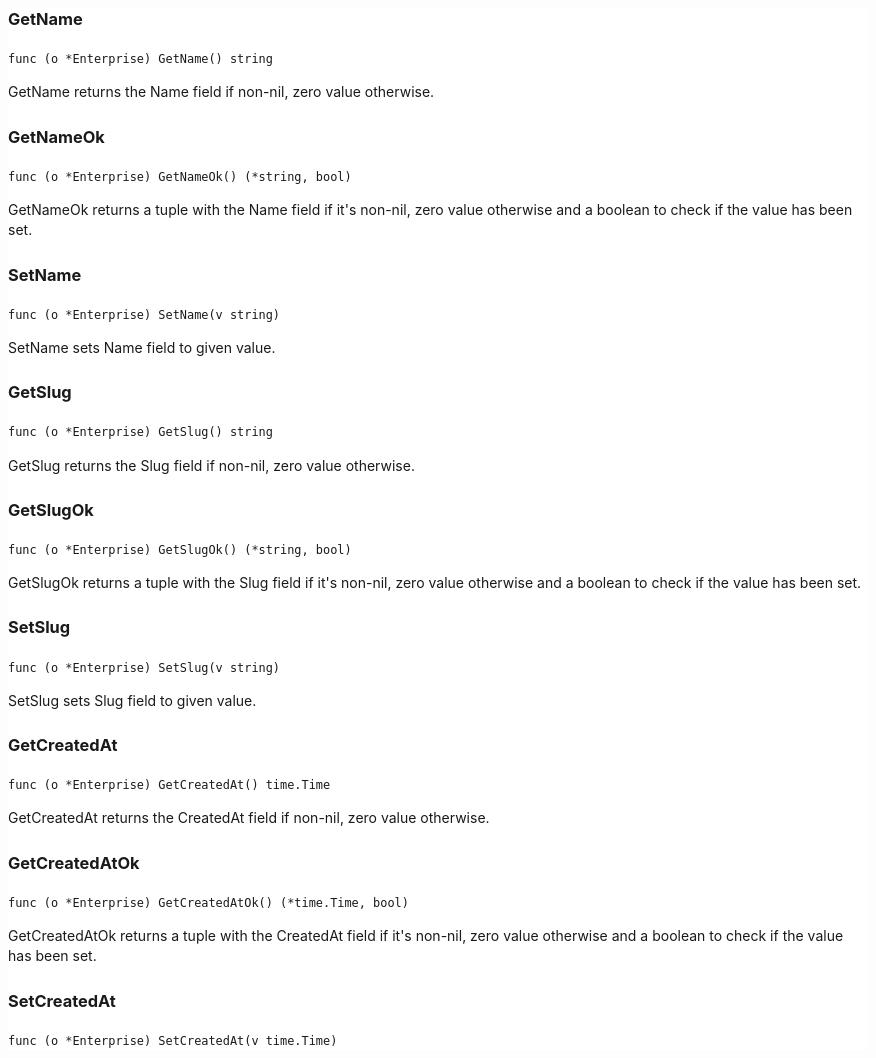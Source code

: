 
### GetName

`func (o *Enterprise) GetName() string`

GetName returns the Name field if non-nil, zero value otherwise.

### GetNameOk

`func (o *Enterprise) GetNameOk() (*string, bool)`

GetNameOk returns a tuple with the Name field if it's non-nil, zero value otherwise
and a boolean to check if the value has been set.

### SetName

`func (o *Enterprise) SetName(v string)`

SetName sets Name field to given value.


### GetSlug

`func (o *Enterprise) GetSlug() string`

GetSlug returns the Slug field if non-nil, zero value otherwise.

### GetSlugOk

`func (o *Enterprise) GetSlugOk() (*string, bool)`

GetSlugOk returns a tuple with the Slug field if it's non-nil, zero value otherwise
and a boolean to check if the value has been set.

### SetSlug

`func (o *Enterprise) SetSlug(v string)`

SetSlug sets Slug field to given value.


### GetCreatedAt

`func (o *Enterprise) GetCreatedAt() time.Time`

GetCreatedAt returns the CreatedAt field if non-nil, zero value otherwise.

### GetCreatedAtOk

`func (o *Enterprise) GetCreatedAtOk() (*time.Time, bool)`

GetCreatedAtOk returns a tuple with the CreatedAt field if it's non-nil, zero value otherwise
and a boolean to check if the value has been set.

### SetCreatedAt

`func (o *Enterprise) SetCreatedAt(v time.Time)`

